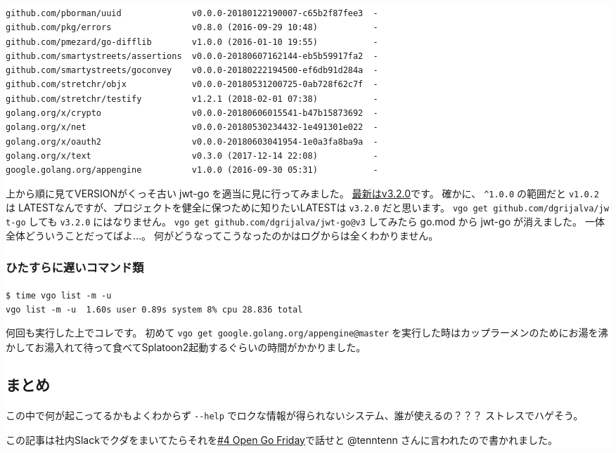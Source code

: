 ```
github.com/pborman/uuid              v0.0.0-20180122190007-c65b2f87fee3  -
github.com/pkg/errors                v0.8.0 (2016-09-29 10:48)           -
github.com/pmezard/go-difflib        v1.0.0 (2016-01-10 19:55)           -
github.com/smartystreets/assertions  v0.0.0-20180607162144-eb5b59917fa2  -
github.com/smartystreets/goconvey    v0.0.0-20180222194500-ef6db91d284a  -
github.com/stretchr/objx             v0.0.0-20180531200725-0ab728f62c7f  -
github.com/stretchr/testify          v1.2.1 (2018-02-01 07:38)           -
golang.org/x/crypto                  v0.0.0-20180606015541-b47b15873692  -
golang.org/x/net                     v0.0.0-20180530234432-1e491301e022  -
golang.org/x/oauth2                  v0.0.0-20180603041954-1e0a3fa8ba9a  -
golang.org/x/text                    v0.3.0 (2017-12-14 22:08)           -
google.golang.org/appengine          v1.0.0 (2016-09-30 05:31)           -
```

上から順に見てVERSIONがくっそ古い jwt-go を適当に見に行ってみました。
[最新はv3.2.0](https://github.com/dgrijalva/jwt-go/releases)です。
確かに、 `^1.0.0` の範囲だと `v1.0.2` は LATESTなんですが、プロジェクトを健全に保つために知りたいLATESTは `v3.2.0` だと思います。
`vgo get github.com/dgrijalva/jwt-go` しても `v3.2.0` にはなりません。
`vgo get github.com/dgrijalva/jwt-go@v3` してみたら go.mod から jwt-go が消えました。
一体全体どういうことだってばよ…。
何がどうなってこうなったのかはログからは全くわかりません。

### ひたすらに遅いコマンド類

```
$ time vgo list -m -u
vgo list -m -u  1.60s user 0.89s system 8% cpu 28.836 total
```

何回も実行した上でコレです。
初めて `vgo get google.golang.org/appengine@master` を実行した時はカップラーメンのためにお湯を沸かしてお湯入れて待って食べてSplatoon2起動するぐらいの時間がかかりました。

## まとめ

この中で何が起こってるかもよくわからず `--help` でロクな情報が得られないシステム、誰が使えるの？？？
ストレスでハゲそう。

この記事は社内Slackでクダをまいてたらそれを[#4 Open Go Friday](https://mercari.connpass.com/event/89135/)で話せと @tenntenn さんに言われたので書かれました。
